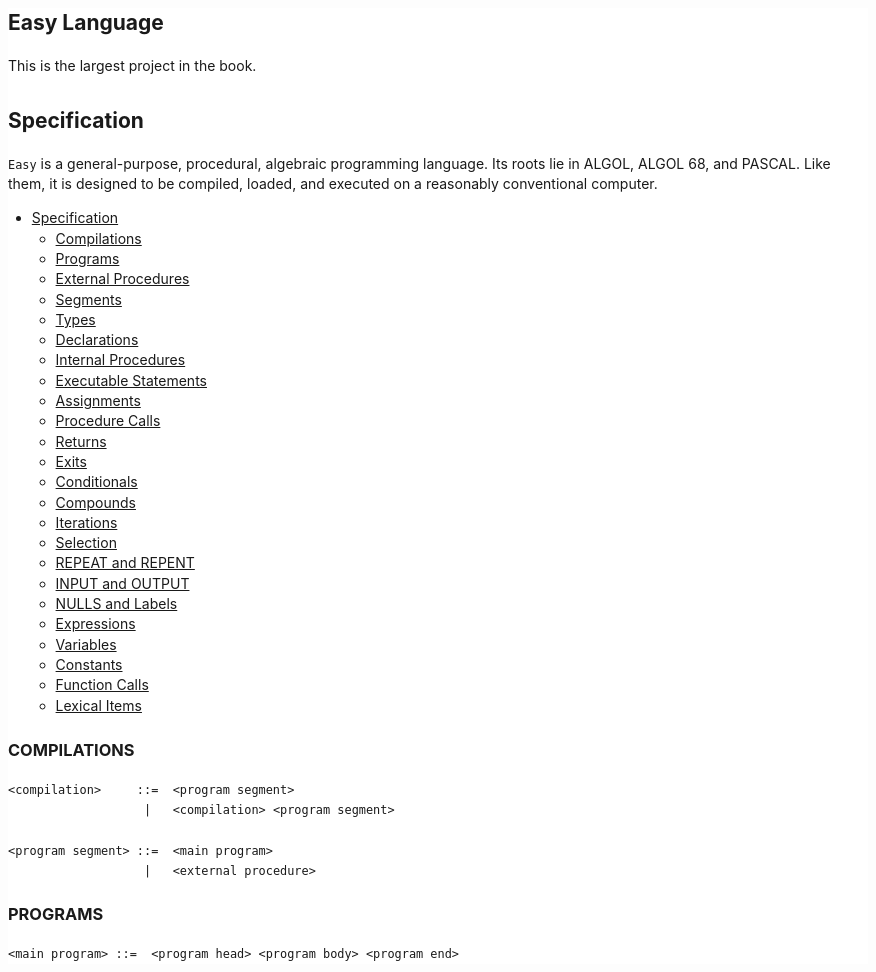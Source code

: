 ## Easy Language

This is the largest project in the book.

## Specification

```Easy``` is a general-purpose, procedural, algebraic programming language. Its roots lie in ALGOL,
ALGOL 68, and PASCAL. Like them, it is designed to be compiled, loaded, and executed on a reasonably
conventional computer.


- [Specification](#Specification)
    - [Compilations](#compilations)
    - [Programs](#programs)
    - [External Procedures](#external_procedures)
    - [Segments](#segments)
    - [Types](#types)
    - [Declarations](#declarations)
    - [Internal Procedures](#internal_procedures)
    - [Executable Statements](#executable_statements)
    - [Assignments](#assignments)
    - [Procedure Calls](#procedure_calls)
    - [Returns](#returns)
    - [Exits](#exits)
    - [Conditionals](#conditionals)
    - [Compounds](#compounds)
    - [Iterations](#iterations)
    - [Selection](#selection)
    - [REPEAT and REPENT](#repeat_and_repent)
    - [INPUT and OUTPUT](#input_and_output)
    - [NULLS and Labels](#nulls_and_labels)
    - [Expressions](#expressions)
    - [Variables](#variables)
    - [Constants](#constants)
    - [Function Calls](#function_calls)
    - [Lexical Items](#lexical_items)
    

### COMPILATIONS

```
<compilation>     ::=  <program segment>
                   |   <compilation> <program segment>
                 
<program segment> ::=  <main program>
                   |   <external procedure>
```
                   
### PROGRAMS

```                    
<main program> ::=  <program head> <program body> <program end>
